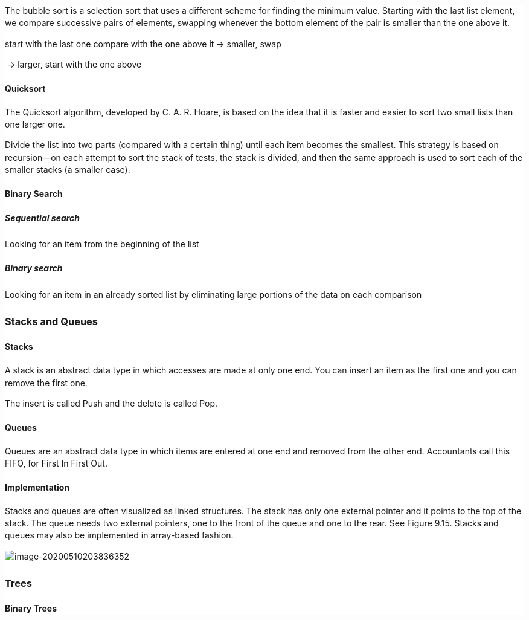 The bubble sort is a selection sort that uses a different scheme for finding the minimum value. Starting with the last list element, we compare successive pairs of elements, swapping whenever the bottom element of the pair is smaller than the one above it.

start with the last one    compare with the one above it -> smaller, swap

​																								   -> larger, start with the one above

#### Quicksort

The Quicksort algorithm, developed by C. A. R. Hoare, is based on the idea that it is faster and easier to sort two small lists than one larger one. 

Divide the list into two parts (compared with a certain thing) until each item becomes the smallest. This strategy is based on recursion—on each attempt to sort the stack of tests, the stack is divided, and then the same approach is used to sort each of the smaller stacks (a smaller case). 

#### Binary Search

##### Sequential search 

Looking for an item from the beginning of the list

##### Binary search 

Looking for an item in an already sorted list by eliminating large portions of the data on each comparison



### Stacks and Queues

#### Stacks

A stack is an abstract data type in which accesses are made at only one end. You can insert an item as the first one and you can remove the first one. 

The insert is called Push and the delete is called Pop. 

#### Queues 

Queues are an abstract data type in which items are entered at one end and removed from the other end. Accountants call this FIFO, for First In First Out.

#### Implementation 

Stacks and queues are often visualized as linked structures. The stack has only one external pointer and it points to the top of the stack. The queue needs two external pointers, one to the front of the queue and one to the rear. See Figure 9.15. Stacks and queues may also be implemented in array-based fashion.

![image-20200510203836352](C:\Users\jack\AppData\Roaming\Typora\typora-user-images\image-20200510203836352.png)



### Trees

#### Binary Trees
